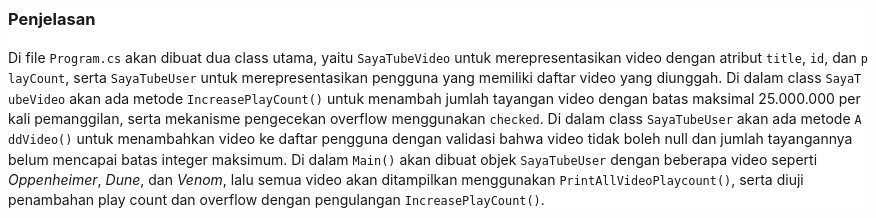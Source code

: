 ### Penjelasan
Di file `Program.cs` akan dibuat dua class utama, yaitu `SayaTubeVideo` untuk merepresentasikan video dengan atribut `title`, `id`, dan `playCount`, serta `SayaTubeUser` untuk merepresentasikan pengguna yang memiliki daftar video yang diunggah. Di dalam class `SayaTubeVideo` akan ada metode `IncreasePlayCount()` untuk menambah jumlah tayangan video dengan batas maksimal 25.000.000 per kali pemanggilan, serta mekanisme pengecekan overflow menggunakan `checked`. Di dalam class `SayaTubeUser` akan ada metode `AddVideo()` untuk menambahkan video ke daftar pengguna dengan validasi bahwa video tidak boleh null dan jumlah tayangannya belum mencapai batas integer maksimum. Di dalam `Main()` akan dibuat objek `SayaTubeUser` dengan beberapa video seperti *Oppenheimer*, *Dune*, dan *Venom*, lalu semua video akan ditampilkan menggunakan `PrintAllVideoPlaycount()`, serta diuji penambahan play count dan overflow dengan pengulangan `IncreasePlayCount()`.